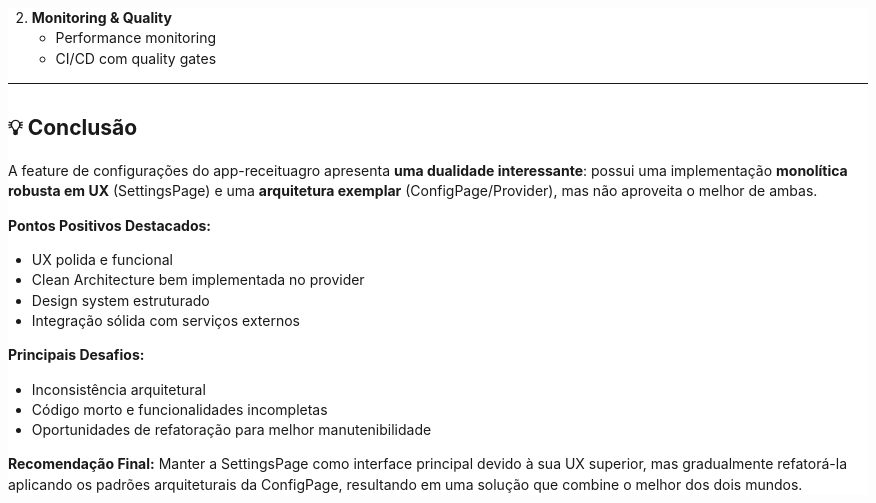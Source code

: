 2. **Monitoring & Quality**
   - Performance monitoring
   - CI/CD com quality gates

---

## 💡 Conclusão

A feature de configurações do app-receituagro apresenta **uma dualidade interessante**: possui uma implementação **monolítica robusta em UX** (SettingsPage) e uma **arquitetura exemplar** (ConfigPage/Provider), mas não aproveita o melhor de ambas.

**Pontos Positivos Destacados:**
- UX polida e funcional
- Clean Architecture bem implementada no provider
- Design system estruturado
- Integração sólida com serviços externos

**Principais Desafios:**
- Inconsistência arquitetural
- Código morto e funcionalidades incompletas
- Oportunidades de refatoração para melhor manutenibilidade

**Recomendação Final:** Manter a SettingsPage como interface principal devido à sua UX superior, mas gradualmente refatorá-la aplicando os padrões arquiteturais da ConfigPage, resultando em uma solução que combine o melhor dos dois mundos.